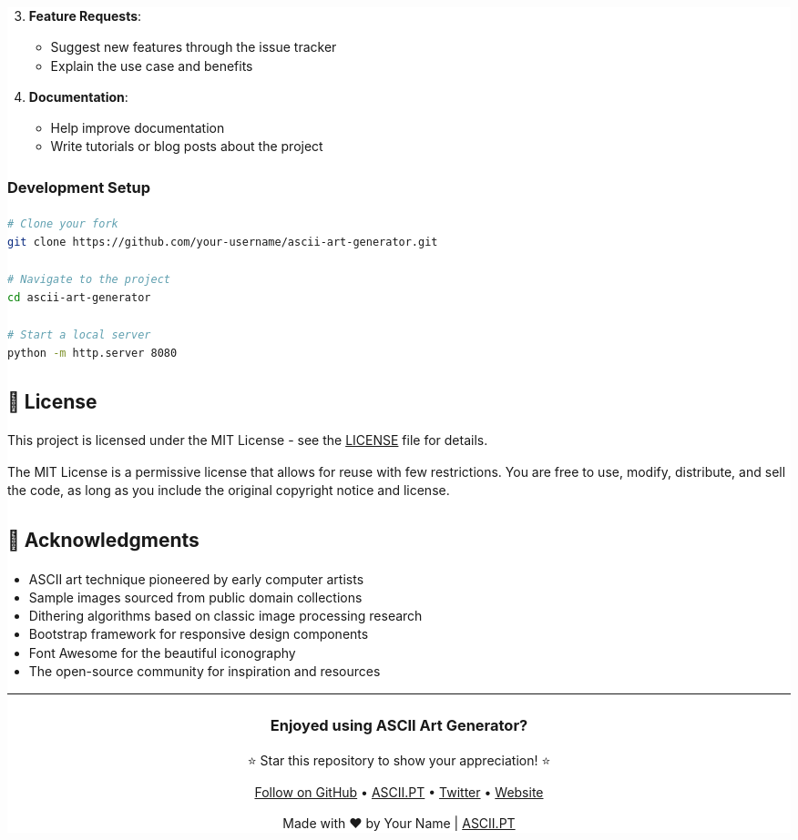 3. **Feature Requests**:
   - Suggest new features through the issue tracker
   - Explain the use case and benefits

4. **Documentation**:
   - Help improve documentation
   - Write tutorials or blog posts about the project

### Development Setup

```bash
# Clone your fork
git clone https://github.com/your-username/ascii-art-generator.git

# Navigate to the project
cd ascii-art-generator

# Start a local server
python -m http.server 8080
```

## 📄 License

This project is licensed under the MIT License - see the [LICENSE](LICENSE) file for details.

The MIT License is a permissive license that allows for reuse with few restrictions. You are free to use, modify, distribute, and sell the code, as long as you include the original copyright notice and license.

## 👏 Acknowledgments

- ASCII art technique pioneered by early computer artists
- Sample images sourced from public domain collections
- Dithering algorithms based on classic image processing research
- Bootstrap framework for responsive design components
- Font Awesome for the beautiful iconography
- The open-source community for inspiration and resources

---

<div align="center">
  <h3>Enjoyed using ASCII Art Generator?</h3>
  <p>⭐ Star this repository to show your appreciation! ⭐</p>
  <p>
    <a href="https://github.com/your-username">Follow on GitHub</a> •
    <a href="https://ascii.pt">ASCII.PT</a> •
    <a href="https://twitter.com/your-username">Twitter</a> •
    <a href="https://your-website.com">Website</a>
  </p>
  <p>Made with ❤️ by Your Name | <a href="https://ascii.pt">ASCII.PT</a></p>
</div> 
